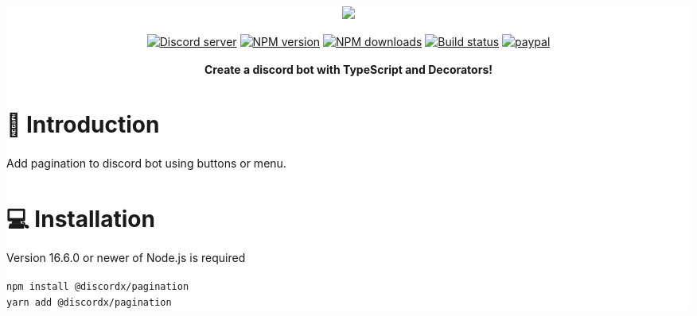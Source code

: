 <div>
  <p align="center">
    <a href="https://discordx.js.org" target="_blank" rel="nofollow">
      <img src="https://discordx.js.org/discord-ts.svg" width="546" />
    </a>
  </p>
  <p align="center">
    <a href="https://discordx.js.org/discord"
      ><img
        src="https://img.shields.io/discord/874802018361950248?color=5865F2&logo=discord&logoColor=white"
        alt="Discord server"
    /></a>
    <a href="https://www.npmjs.com/package/@discordx/pagination"
      ><img
        src="https://img.shields.io/npm/v/@discordx/pagination.svg?maxAge=3600"
        alt="NPM version"
    /></a>
    <a href="https://www.npmjs.com/package/@discordx/pagination"
      ><img
        src="https://img.shields.io/npm/dt/@discordx/pagination.svg?maxAge=3600"
        alt="NPM downloads"
    /></a>
    <a href="https://github.com/oceanroleplay/discord.ts/actions"
      ><img
        src="https://github.com/oceanroleplay/discord.ts/workflows/Build/badge.svg"
        alt="Build status"
    /></a>
    <a href="https://www.paypal.me/vijayxmeena"
      ><img
        src="https://img.shields.io/badge/donate-paypal-F96854.svg"
        alt="paypal"
    /></a>
  </p>
  <p align="center">
    <b> Create a discord bot with TypeScript and Decorators! </b>
  </p>
</div>

# 📖 Introduction

Add pagination to discord bot using buttons or menu.

# 💻 Installation

Version 16.6.0 or newer of Node.js is required

```
npm install @discordx/pagination
yarn add @discordx/pagination
```
